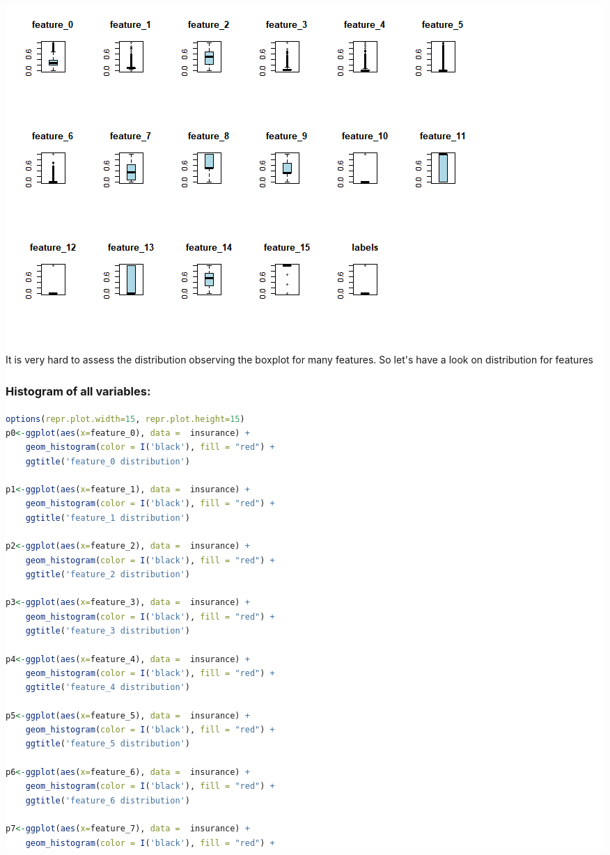 ![](32312016_files/figure-html/unnamed-chunk-13-1.png)

It is very hard to assess the distribution observing the boxplot for many features. So let's have a look on distribution for features

### Histogram of all variables:


```r
options(repr.plot.width=15, repr.plot.height=15)
p0<-ggplot(aes(x=feature_0), data =  insurance) +
    geom_histogram(color = I('black'), fill = "red") + 
    ggtitle('feature_0 distribution')

p1<-ggplot(aes(x=feature_1), data =  insurance) +
    geom_histogram(color = I('black'), fill = "red") + 
    ggtitle('feature_1 distribution')

p2<-ggplot(aes(x=feature_2), data =  insurance) +
    geom_histogram(color = I('black'), fill = "red") + 
    ggtitle('feature_2 distribution')

p3<-ggplot(aes(x=feature_3), data =  insurance) +
    geom_histogram(color = I('black'), fill = "red") + 
    ggtitle('feature_3 distribution')

p4<-ggplot(aes(x=feature_4), data =  insurance) +
    geom_histogram(color = I('black'), fill = "red") + 
    ggtitle('feature_4 distribution')

p5<-ggplot(aes(x=feature_5), data =  insurance) +
    geom_histogram(color = I('black'), fill = "red") + 
    ggtitle('feature_5 distribution')

p6<-ggplot(aes(x=feature_6), data =  insurance) +
    geom_histogram(color = I('black'), fill = "red") +
    ggtitle('feature_6 distribution')

p7<-ggplot(aes(x=feature_7), data =  insurance) +
    geom_histogram(color = I('black'), fill = "red") +
```